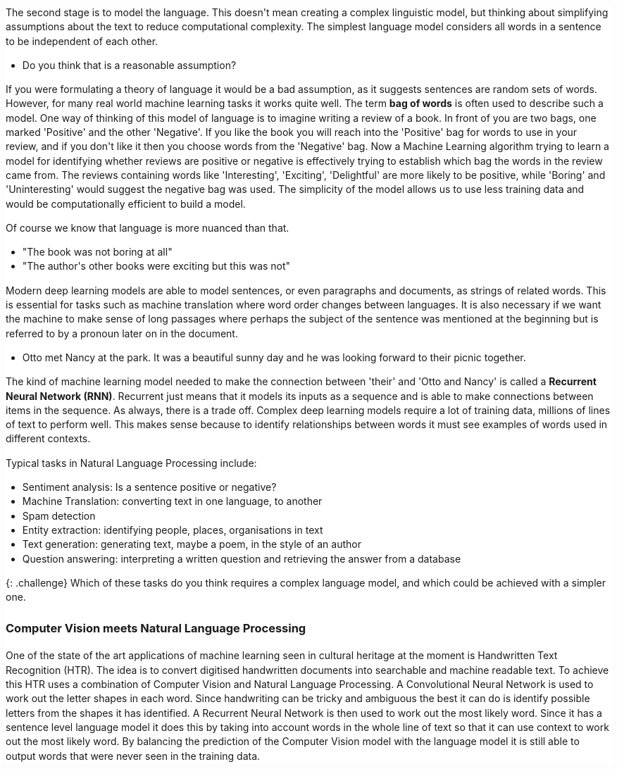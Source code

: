 The second stage is to model the language. This doesn't mean creating a complex linguistic model, but thinking about simplifying assumptions about the text to reduce computational complexity. The simplest language model considers all words in a sentence to be independent of each other.
- Do you think that is a reasonable assumption?

If you were formulating a theory of language it would be a bad assumption, as it suggests sentences are random sets of words. However, for many real world machine learning tasks it works quite well. The term **bag of words** is often used to describe such a model. One way of thinking of this model of language is to imagine writing a review of a book. In front of you are two bags, one marked 'Positive' and the other 'Negative'. If you like the book you will reach into the 'Positive' bag for words to use in your review, and if you don't like it then you choose words from the 'Negative' bag.
Now a Machine Learning algorithm trying to learn a model for identifying whether reviews are positive or negative is effectively trying to establish which bag the words in the review came from.
The reviews containing words like 'Interesting', 'Exciting', 'Delightful' are more likely to be positive, while 'Boring' and 'Uninteresting' would suggest the negative bag was used.
The simplicity of the model allows us to use less training data and would be computationally efficient to build a model.

Of course we know that language is more nuanced than that.
- "The book was not boring at all"
- "The author's other books were exciting but this was not"

Modern deep learning models are able to model sentences, or even paragraphs and documents, as strings of related words. This is essential for tasks such as machine translation where word order changes between languages. It is also necessary if we want the machine to make sense of long passages where perhaps the subject of the sentence was mentioned at the beginning but is referred to by a pronoun later on in the document.

- Otto met Nancy at the park. It was a beautiful sunny day and he was looking forward to their picnic together.

The kind of machine learning model needed to make the connection between 'their' and 'Otto and Nancy' is called a **Recurrent Neural Network (RNN)**. Recurrent just means that it models its inputs as a sequence and is able to make connections between items in the sequence.
As always, there is a trade off. Complex deep learning models require a lot of training data, millions of lines of text to perform well. This makes sense because to identify relationships between words it must see examples of words used in different contexts.

Typical tasks in Natural Language Processing include:
- Sentiment analysis: Is a sentence positive or negative?
- Machine Translation: converting text in one language, to another
- Spam detection
- Entity extraction: identifying people, places, organisations in text
- Text generation: generating text, maybe a poem, in the style of an author
- Question answering: interpreting a written question and retrieving the answer from a database

{: .challenge} Which of these tasks do you think requires a complex language model, and which could be achieved with a simpler one.

### Computer Vision meets Natural Language Processing

One of the state of the art applications of machine learning seen in cultural heritage at the moment is Handwritten Text Recognition (HTR). The idea is to convert digitised handwritten documents into searchable and machine readable text.
To achieve this HTR uses a combination of Computer Vision and Natural Language Processing. A Convolutional Neural Network is used to work out the letter shapes in each word. Since handwriting can be tricky and ambiguous the best it can do is identify possible letters from the shapes it has identified. A Recurrent Neural Network is then used to work out the most likely word. Since it has a sentence level language model it does this by taking into account words in the whole line of text so that it can use context to work out the most likely word. By balancing the prediction of the Computer Vision model with the language model it is still able to output words that were never seen in the training data.
